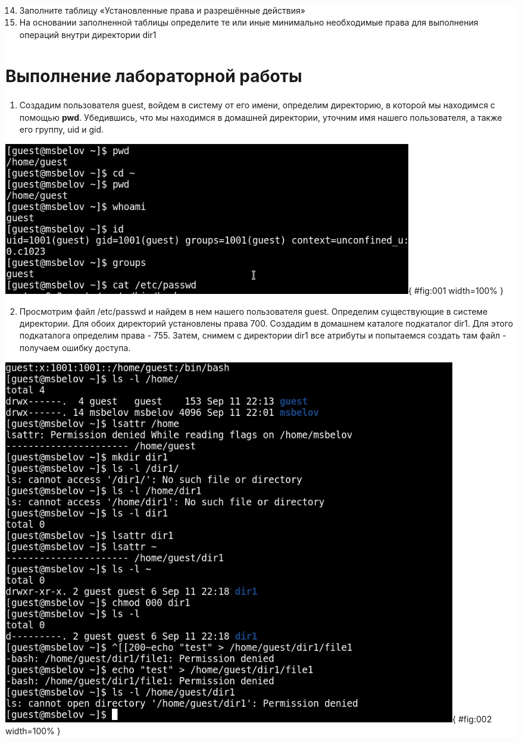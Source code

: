 14. Заполните таблицу «Установленные права и разрешённые действия»
15. На основании заполненной таблицы определите те или иные минимально необходимые права для выполнения операций внутри директории
dir1

# Выполнение лабораторной работы

1. Создадим пользователя guest, войдем в систему от его имени, определим директорию, в которой мы находимся с помощью **pwd**. Убедившись, что мы находимся в домашней директории, уточним имя нашего пользователя, а также его группу, uid и gid.

![Пользователь guest](image/1.png){ #fig:001 width=100% }


2. Просмотрим файл /etc/passwd и найдем в нем нашего пользователя guest. Определим существующие в системе директории. Для обоих директорий установлены права 700. Создадим в домашнем каталоге подкаталог dir1. Для этого подкаталога определим права - 755. Затем, снимем с директории dir1 все атрибуты и попытаемся создать там файл - получаем ошибку доступа. 

![Права каталога](image/2.png){ #fig:002 width=100% }
